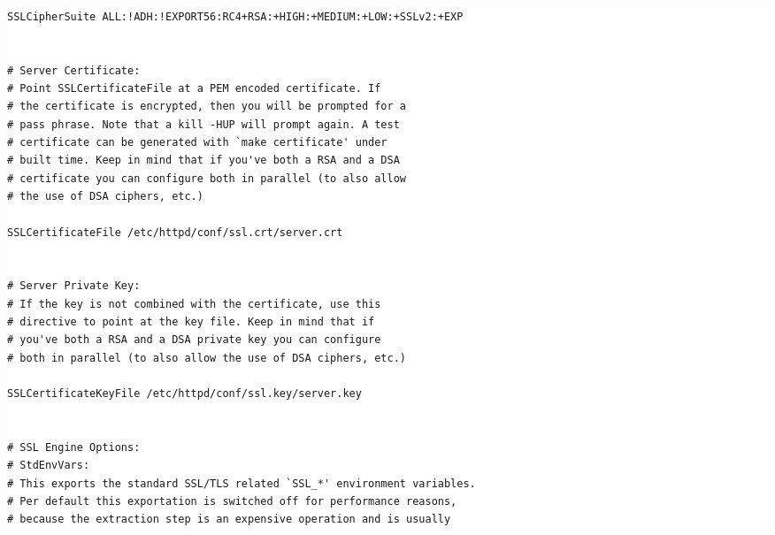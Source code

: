     SSLCipherSuite ALL:!ADH:!EXPORT56:RC4+RSA:+HIGH:+MEDIUM:+LOW:+SSLv2:+EXP


    # Server Certificate:
    # Point SSLCertificateFile at a PEM encoded certificate. If
    # the certificate is encrypted, then you will be prompted for a
    # pass phrase. Note that a kill -HUP will prompt again. A test
    # certificate can be generated with `make certificate' under
    # built time. Keep in mind that if you've both a RSA and a DSA
    # certificate you can configure both in parallel (to also allow
    # the use of DSA ciphers, etc.)

    SSLCertificateFile /etc/httpd/conf/ssl.crt/server.crt


    # Server Private Key:
    # If the key is not combined with the certificate, use this
    # directive to point at the key file. Keep in mind that if
    # you've both a RSA and a DSA private key you can configure
    # both in parallel (to also allow the use of DSA ciphers, etc.)

    SSLCertificateKeyFile /etc/httpd/conf/ssl.key/server.key


    # SSL Engine Options:
    # StdEnvVars:
    # This exports the standard SSL/TLS related `SSL_*' environment variables.
    # Per default this exportation is switched off for performance reasons,
    # because the extraction step is an expensive operation and is usually